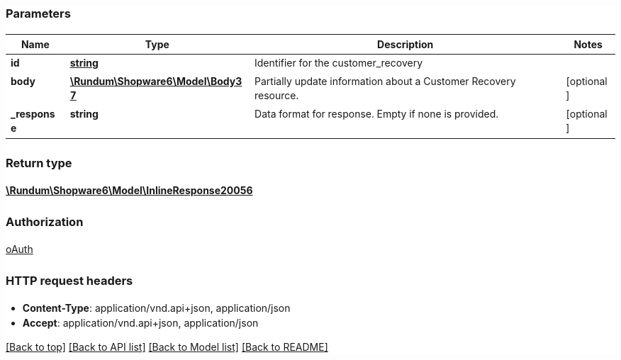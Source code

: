 ### Parameters

Name | Type | Description  | Notes
------------- | ------------- | ------------- | -------------
 **id** | [**string**](../Model/.md)| Identifier for the customer_recovery |
 **body** | [**\Rundum\Shopware6\Model\Body37**](../Model/Body37.md)| Partially update information about a Customer Recovery resource. | [optional]
 **_response** | **string**| Data format for response. Empty if none is provided. | [optional]

### Return type

[**\Rundum\Shopware6\Model\InlineResponse20056**](../Model/InlineResponse20056.md)

### Authorization

[oAuth](../../README.md#oAuth)

### HTTP request headers

 - **Content-Type**: application/vnd.api+json, application/json
 - **Accept**: application/vnd.api+json, application/json

[[Back to top]](#) [[Back to API list]](../../README.md#documentation-for-api-endpoints) [[Back to Model list]](../../README.md#documentation-for-models) [[Back to README]](../../README.md)

